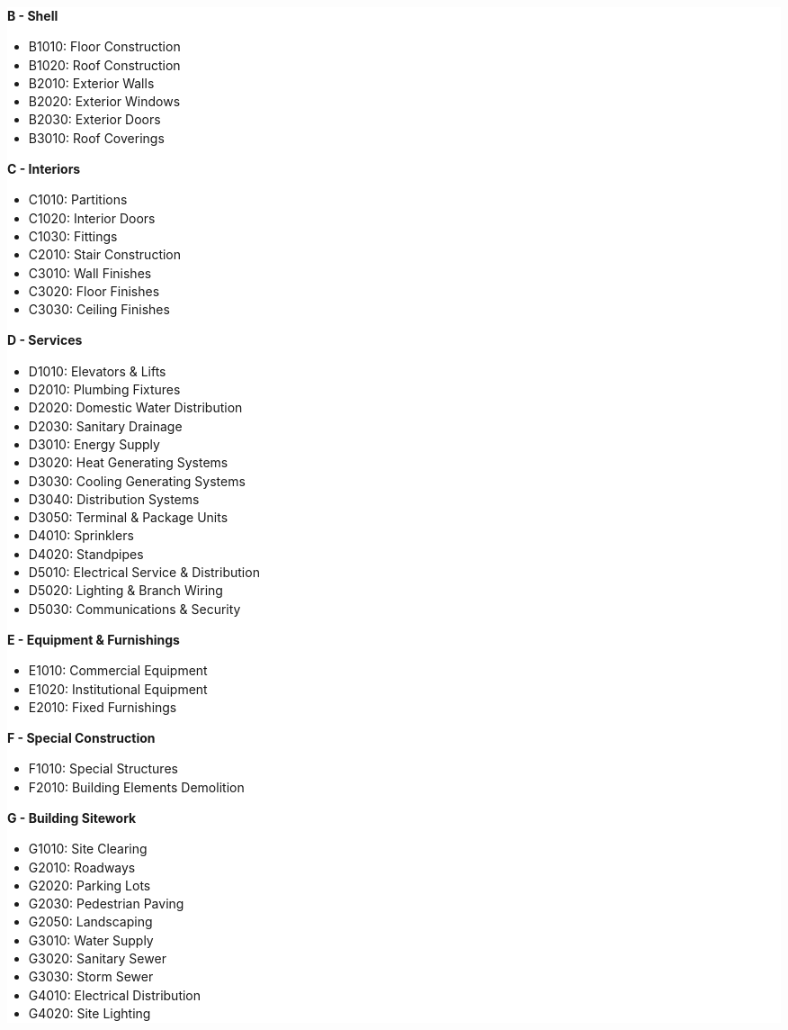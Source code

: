 **B - Shell**
- B1010: Floor Construction
- B1020: Roof Construction
- B2010: Exterior Walls
- B2020: Exterior Windows
- B2030: Exterior Doors
- B3010: Roof Coverings

**C - Interiors**
- C1010: Partitions
- C1020: Interior Doors
- C1030: Fittings
- C2010: Stair Construction
- C3010: Wall Finishes
- C3020: Floor Finishes
- C3030: Ceiling Finishes

**D - Services**
- D1010: Elevators & Lifts
- D2010: Plumbing Fixtures
- D2020: Domestic Water Distribution
- D2030: Sanitary Drainage
- D3010: Energy Supply
- D3020: Heat Generating Systems
- D3030: Cooling Generating Systems
- D3040: Distribution Systems
- D3050: Terminal & Package Units
- D4010: Sprinklers
- D4020: Standpipes
- D5010: Electrical Service & Distribution
- D5020: Lighting & Branch Wiring
- D5030: Communications & Security

**E - Equipment & Furnishings**
- E1010: Commercial Equipment
- E1020: Institutional Equipment
- E2010: Fixed Furnishings

**F - Special Construction**
- F1010: Special Structures
- F2010: Building Elements Demolition

**G - Building Sitework**
- G1010: Site Clearing
- G2010: Roadways
- G2020: Parking Lots
- G2030: Pedestrian Paving
- G2050: Landscaping
- G3010: Water Supply
- G3020: Sanitary Sewer
- G3030: Storm Sewer
- G4010: Electrical Distribution
- G4020: Site Lighting
